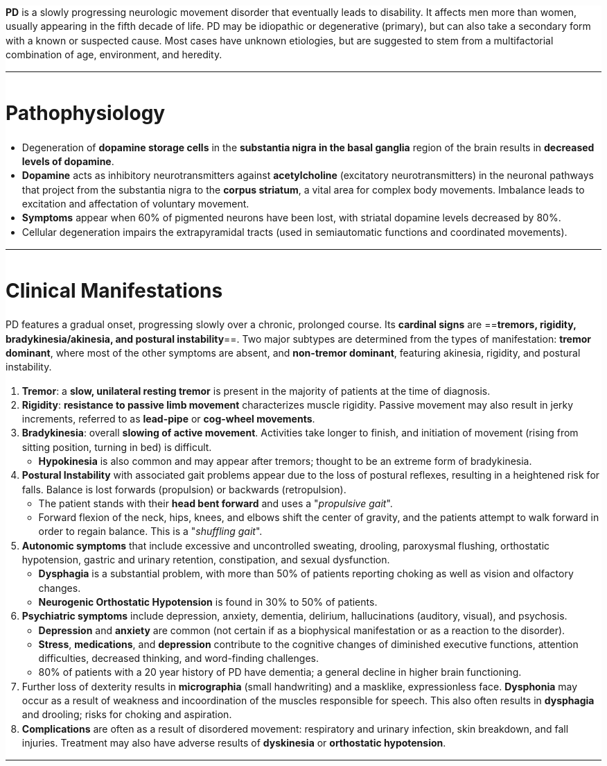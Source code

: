 **PD** is a slowly progressing neurologic movement disorder that eventually leads to disability. It affects men more than women, usually appearing in the fifth decade of life. PD may be idiopathic or degenerative (primary), but can also take a secondary form with a known or suspected cause. Most cases have unknown etiologies, but are suggested to stem from a multifactorial combination of age, environment, and heredity.
___
# Pathophysiology
- Degeneration of **dopamine storage cells** in the **substantia nigra in the basal ganglia** region of the brain results in **decreased levels of dopamine**.
- **Dopamine** acts as inhibitory neurotransmitters against **acetylcholine** (excitatory neurotransmitters) in the neuronal pathways that project from the substantia nigra to the **corpus striatum**, a vital area for complex body movements. Imbalance leads to excitation and affectation of voluntary movement.
- **Symptoms** appear when 60% of pigmented neurons have been lost, with striatal dopamine levels decreased by 80%.
- Cellular degeneration impairs the extrapyramidal tracts (used in semiautomatic functions and coordinated movements).
___
# Clinical Manifestations
PD features a gradual onset, progressing slowly over a chronic, prolonged course. Its **cardinal signs** are ==**tremors, rigidity, bradykinesia/akinesia, and postural instability**==. Two major subtypes are determined from the types of manifestation: **tremor dominant**, where most of the other symptoms are absent, and **non-tremor dominant**, featuring akinesia, rigidity, and postural instability.
1. **Tremor**: a **slow, unilateral resting tremor** is present in the majority of patients at the time of diagnosis.
2. **Rigidity**: **resistance to passive limb movement** characterizes muscle rigidity. Passive movement may also result in jerky increments, referred to as **lead-pipe** or **cog-wheel movements**.
3. **Bradykinesia**: overall **slowing of active movement**. Activities take longer to finish, and initiation of movement (rising from sitting position, turning in bed) is difficult.
	- **Hypokinesia** is also common and may appear after tremors; thought to be an extreme form of bradykinesia.
4. **Postural Instability** with associated gait problems appear due to the loss of postural reflexes, resulting in a heightened risk for falls. Balance is lost forwards (propulsion) or backwards (retropulsion).
	- The patient stands with their **head bent forward** and uses a "*propulsive gait*".
	- Forward flexion of the neck, hips, knees, and elbows shift the center of gravity, and the patients attempt to walk forward in order to regain balance. This is a "*shuffling gait*".
5. **Autonomic symptoms** that include excessive and uncontrolled sweating, drooling, paroxysmal flushing, orthostatic hypotension, gastric and urinary retention, constipation, and sexual dysfunction.
	- **Dysphagia** is a substantial problem, with more than 50% of patients reporting choking as well as vision and olfactory changes.
	- **Neurogenic Orthostatic Hypotension** is found in 30% to 50% of patients.
6. **Psychiatric symptoms** include depression, anxiety, dementia, delirium, hallucinations (auditory, visual), and psychosis.
	- **Depression** and **anxiety** are common (not certain if as a biophysical manifestation or as a reaction to the disorder).
	- **Stress**, **medications**, and **depression** contribute to the cognitive changes of diminished executive functions, attention difficulties, decreased thinking, and word-finding challenges.
	- 80% of patients with a 20 year history of PD have dementia; a general decline in higher brain functioning.
7. Further loss of dexterity results in **micrographia** (small handwriting) and a masklike, expressionless face. **Dysphonia** may occur as a result of weakness and incoordination of the muscles responsible for speech. This also often results in **dysphagia** and drooling; risks for choking and aspiration.
8. **Complications** are often as a result of disordered movement: respiratory and urinary infection, skin breakdown, and fall injuries. Treatment may also have adverse results of **dyskinesia** or **orthostatic hypotension**.
___
